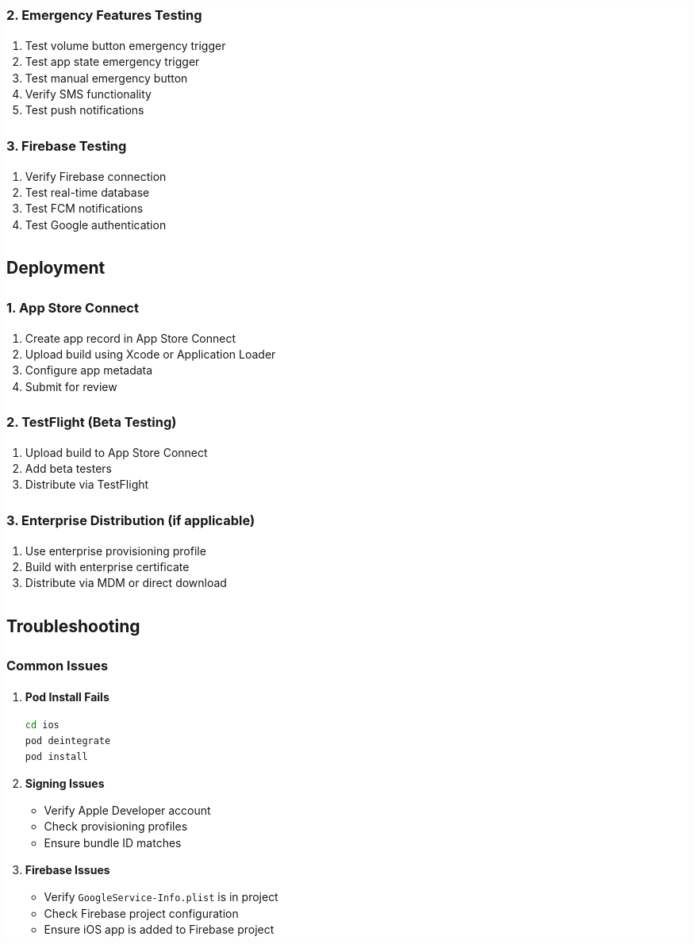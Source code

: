 ### 2. Emergency Features Testing
1. Test volume button emergency trigger
2. Test app state emergency trigger
3. Test manual emergency button
4. Verify SMS functionality
5. Test push notifications

### 3. Firebase Testing
1. Verify Firebase connection
2. Test real-time database
3. Test FCM notifications
4. Test Google authentication

## Deployment

### 1. App Store Connect
1. Create app record in App Store Connect
2. Upload build using Xcode or Application Loader
3. Configure app metadata
4. Submit for review

### 2. TestFlight (Beta Testing)
1. Upload build to App Store Connect
2. Add beta testers
3. Distribute via TestFlight

### 3. Enterprise Distribution (if applicable)
1. Use enterprise provisioning profile
2. Build with enterprise certificate
3. Distribute via MDM or direct download

## Troubleshooting

### Common Issues

1. **Pod Install Fails**
   ```bash
   cd ios
   pod deintegrate
   pod install
   ```

2. **Signing Issues**
   - Verify Apple Developer account
   - Check provisioning profiles
   - Ensure bundle ID matches

3. **Firebase Issues**
   - Verify `GoogleService-Info.plist` is in project
   - Check Firebase project configuration
   - Ensure iOS app is added to Firebase project
